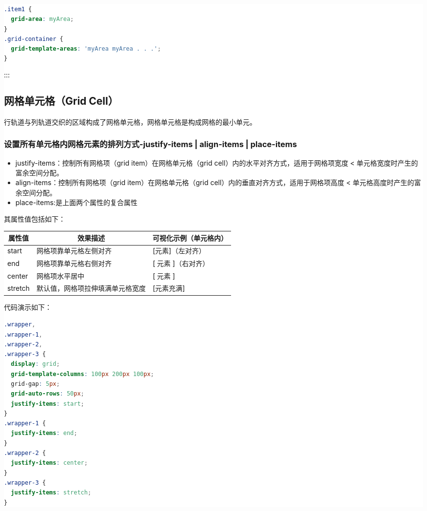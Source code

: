 ```css
.item1 {
  grid-area: myArea;
}
.grid-container {
  grid-template-areas: 'myArea myArea . . .';
}
```

:::

## 网格单元格（Grid Cell）

行轨道与列轨道交织的区域构成了网格单元格，网格单元格是构成网格的最小单元。

### 设置所有单元格内网格元素的排列方式-justify-items | align-items | place-items

- justify-items：控制所有网格项（grid item）在网格单元格（grid cell）内的水平对齐方式，适用于网格项宽度 < 单元格宽度时产生的富余空间分配。
- align-items：控制所有网格项（grid item）在网格单元格（grid cell）内的垂直对齐方式，适用于网格项高度 < 单元格高度时产生的富余空间分配。
- place-items:是上面两个属性的复合属性

其属性值包括如下：

| 属性值  | 效果描述                         | 可视化示例（单元格内） |
| ------- | -------------------------------- | ---------------------- |
| start   | 网格项靠单元格左侧对齐           | [元素]（左对齐）       |
| end     | 网格项靠单元格右侧对齐           | [ 元素 ]（右对齐）     |
| center  | 网格项水平居中                   | [ 元素 ]               |
| stretch | 默认值，网格项拉伸填满单元格宽度 | [元素充满]             |

代码演示如下：

```css
.wrapper,
.wrapper-1,
.wrapper-2,
.wrapper-3 {
  display: grid;
  grid-template-columns: 100px 200px 100px;
  grid-gap: 5px;
  grid-auto-rows: 50px;
  justify-items: start;
}
.wrapper-1 {
  justify-items: end;
}
.wrapper-2 {
  justify-items: center;
}
.wrapper-3 {
  justify-items: stretch;
}
```
